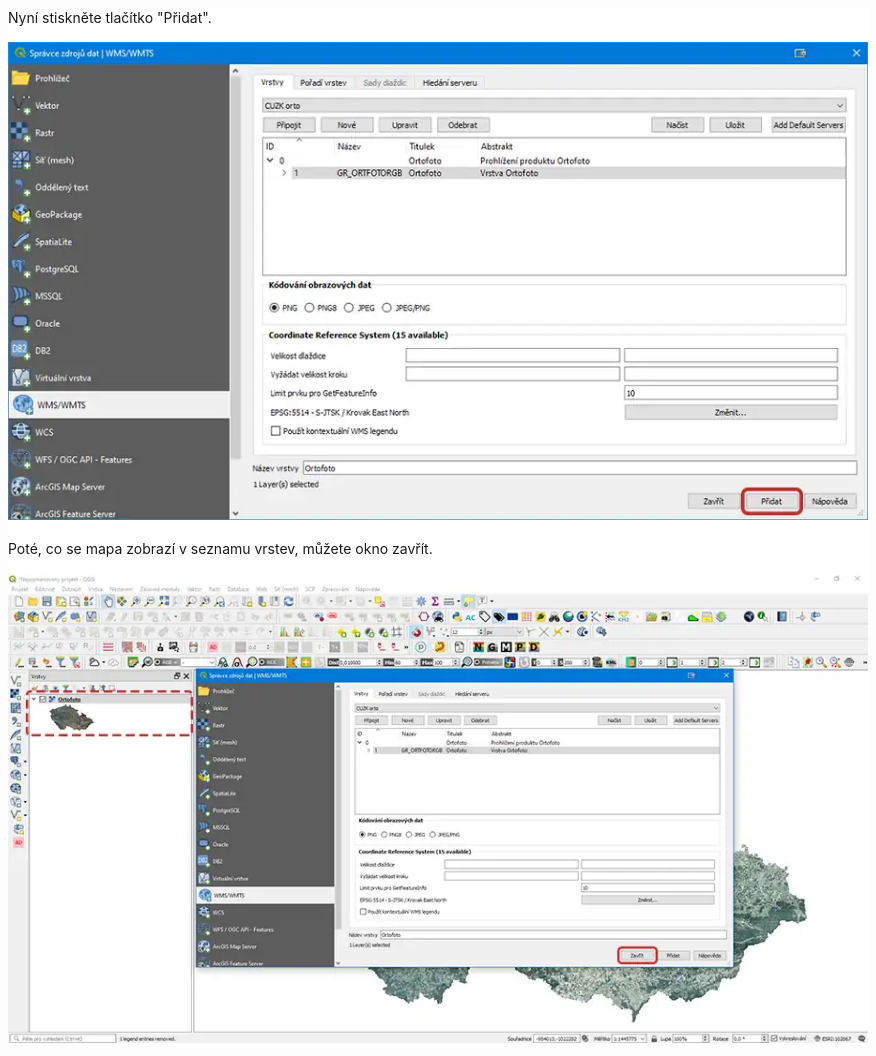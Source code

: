 Nyní stiskněte tlačítko "Přidat".

![](media/webp/image61.webp)

Poté, co se mapa zobrazí v seznamu vrstev, můžete okno zavřít.

![](media/webp/image84.webp)
